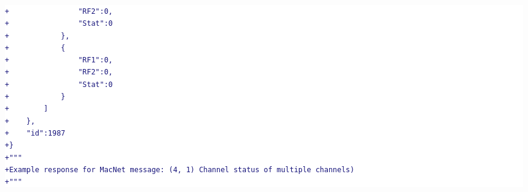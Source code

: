 ```diff
+                "RF2":0, 
+                "Stat":0
+            }, 
+            {
+                "RF1":0,
+                "RF2":0, 
+                "Stat":0
+            } 
+        ]
+    }, 
+    "id":1987
+}
+"""
+Example response for MacNet message: (4, 1) Channel status of multiple channels)
+"""
```

